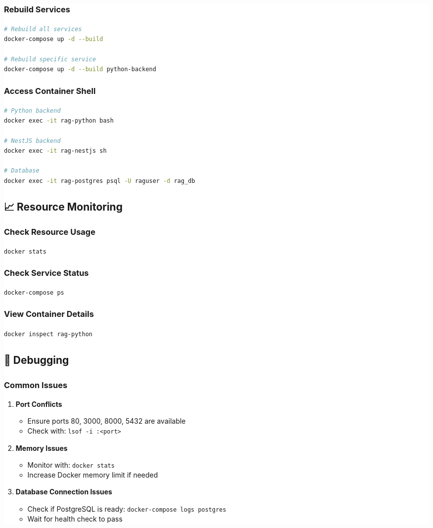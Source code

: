 ### Rebuild Services
```bash
# Rebuild all services
docker-compose up -d --build

# Rebuild specific service
docker-compose up -d --build python-backend
```

### Access Container Shell
```bash
# Python backend
docker exec -it rag-python bash

# NestJS backend
docker exec -it rag-nestjs sh

# Database
docker exec -it rag-postgres psql -U raguser -d rag_db
```

## 📈 Resource Monitoring

### Check Resource Usage
```bash
docker stats
```

### Check Service Status
```bash
docker-compose ps
```

### View Container Details
```bash
docker inspect rag-python
```

## 🐛 Debugging

### Common Issues

1. **Port Conflicts**
   - Ensure ports 80, 3000, 8000, 5432 are available
   - Check with: `lsof -i :<port>`

2. **Memory Issues**
   - Monitor with: `docker stats`
   - Increase Docker memory limit if needed

3. **Database Connection Issues**
   - Check if PostgreSQL is ready: `docker-compose logs postgres`
   - Wait for health check to pass
